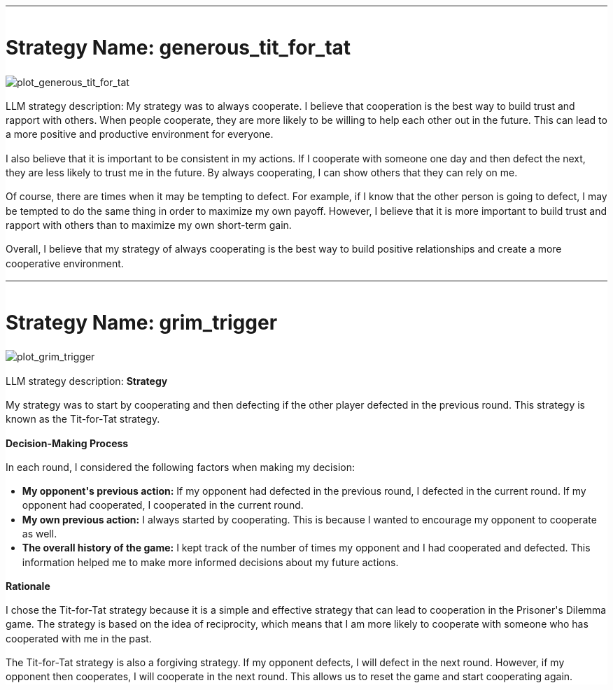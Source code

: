 ----------------------------------------------------------------------

# Strategy Name: generous_tit_for_tat

![plot_generous_tit_for_tat](https://github.com/pcaspa/Prisoners-Dilemma-vs-LLMs/assets/5567572/aa225537-1047-47b1-8c5a-f71daa2980db)

LLM strategy description:
My strategy was to always cooperate. I believe that cooperation is the best way to build trust and rapport with others. When people cooperate, they are more likely to be willing to help each other out in the future. This can lead to a more positive and productive environment for everyone.

I also believe that it is important to be consistent in my actions. If I cooperate with someone one day and then defect the next, they are less likely to trust me in the future. By always cooperating, I can show others that they can rely on me.

Of course, there are times when it may be tempting to defect. For example, if I know that the other person is going to defect, I may be tempted to do the same thing in order to maximize my own payoff. However, I believe that it is more important to build trust and rapport with others than to maximize my own short-term gain.

Overall, I believe that my strategy of always cooperating is the best way to build positive relationships and create a more cooperative environment.

----------------------------------------------------------------------

# Strategy Name: grim_trigger

![plot_grim_trigger](https://github.com/pcaspa/Prisoners-Dilemma-vs-LLMs/assets/5567572/303d1ec3-8ec5-4b8a-965c-1082395532a4)

LLM strategy description:
**Strategy**

My strategy was to start by cooperating and then defecting if the other player defected in the previous round. This strategy is known as the Tit-for-Tat strategy.

**Decision-Making Process**

In each round, I considered the following factors when making my decision:

* **My opponent's previous action:** If my opponent had defected in the previous round, I defected in the current round. If my opponent had cooperated, I cooperated in the current round.
* **My own previous action:** I always started by cooperating. This is because I wanted to encourage my opponent to cooperate as well.
* **The overall history of the game:** I kept track of the number of times my opponent and I had cooperated and defected. This information helped me to make more informed decisions about my future actions.

**Rationale**

I chose the Tit-for-Tat strategy because it is a simple and effective strategy that can lead to cooperation in the Prisoner's Dilemma game. The strategy is based on the idea of reciprocity, which means that I am more likely to cooperate with someone who has cooperated with me in the past.

The Tit-for-Tat strategy is also a forgiving strategy. If my opponent defects, I will defect in the next round. However, if my opponent then cooperates, I will cooperate in the next round. This allows us to reset the game and start cooperating again.
